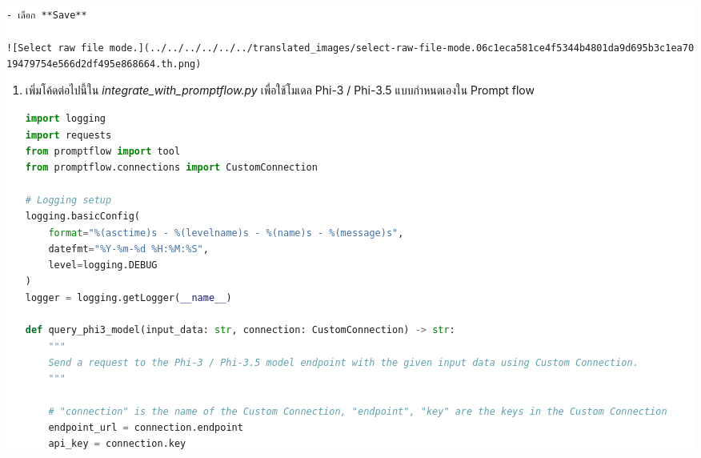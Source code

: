     - เลือก **Save**

    ![Select raw file mode.](../../../../../../translated_images/select-raw-file-mode.06c1eca581ce4f5344b4801da9d695b3c1ea7019479754e566d2df495e868664.th.png)

1. เพิ่มโค้ดต่อไปนี้ใน *integrate_with_promptflow.py* เพื่อใช้โมเดล Phi-3 / Phi-3.5 แบบกำหนดเองใน Prompt flow

    ```python
    import logging
    import requests
    from promptflow import tool
    from promptflow.connections import CustomConnection

    # Logging setup
    logging.basicConfig(
        format="%(asctime)s - %(levelname)s - %(name)s - %(message)s",
        datefmt="%Y-%m-%d %H:%M:%S",
        level=logging.DEBUG
    )
    logger = logging.getLogger(__name__)

    def query_phi3_model(input_data: str, connection: CustomConnection) -> str:
        """
        Send a request to the Phi-3 / Phi-3.5 model endpoint with the given input data using Custom Connection.
        """

        # "connection" is the name of the Custom Connection, "endpoint", "key" are the keys in the Custom Connection
        endpoint_url = connection.endpoint
        api_key = connection.key
